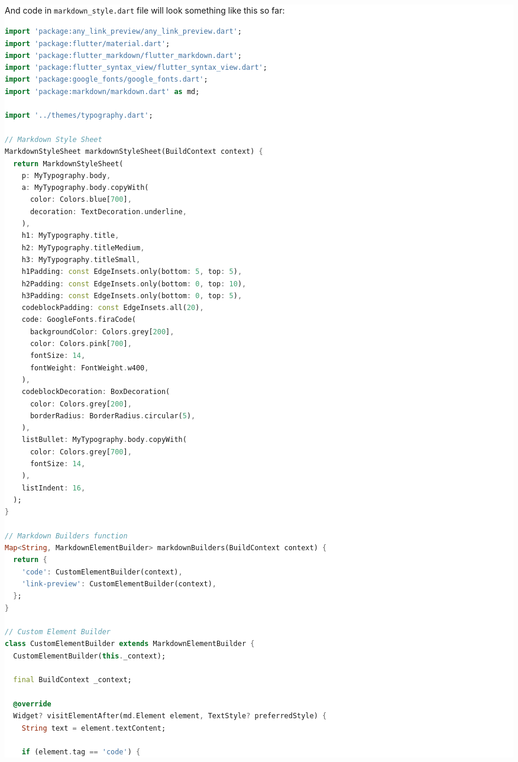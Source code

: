 And code in `markdown_style.dart` file will look something like this so far:

```dart
import 'package:any_link_preview/any_link_preview.dart';
import 'package:flutter/material.dart';
import 'package:flutter_markdown/flutter_markdown.dart';
import 'package:flutter_syntax_view/flutter_syntax_view.dart';
import 'package:google_fonts/google_fonts.dart';
import 'package:markdown/markdown.dart' as md;

import '../themes/typography.dart';

// Markdown Style Sheet
MarkdownStyleSheet markdownStyleSheet(BuildContext context) {
  return MarkdownStyleSheet(
    p: MyTypography.body,
    a: MyTypography.body.copyWith(
      color: Colors.blue[700],
      decoration: TextDecoration.underline,
    ),
    h1: MyTypography.title,
    h2: MyTypography.titleMedium,
    h3: MyTypography.titleSmall,
    h1Padding: const EdgeInsets.only(bottom: 5, top: 5),
    h2Padding: const EdgeInsets.only(bottom: 0, top: 10),
    h3Padding: const EdgeInsets.only(bottom: 0, top: 5),
    codeblockPadding: const EdgeInsets.all(20),
    code: GoogleFonts.firaCode(
      backgroundColor: Colors.grey[200],
      color: Colors.pink[700],
      fontSize: 14,
      fontWeight: FontWeight.w400,
    ),
    codeblockDecoration: BoxDecoration(
      color: Colors.grey[200],
      borderRadius: BorderRadius.circular(5),
    ),
    listBullet: MyTypography.body.copyWith(
      color: Colors.grey[700],
      fontSize: 14,
    ),
    listIndent: 16,
  );
}

// Markdown Builders function
Map<String, MarkdownElementBuilder> markdownBuilders(BuildContext context) {
  return {
    'code': CustomElementBuilder(context),
    'link-preview': CustomElementBuilder(context),
  };
}

// Custom Element Builder
class CustomElementBuilder extends MarkdownElementBuilder {
  CustomElementBuilder(this._context);

  final BuildContext _context;

  @override
  Widget? visitElementAfter(md.Element element, TextStyle? preferredStyle) {
    String text = element.textContent;

    if (element.tag == 'code') {
```